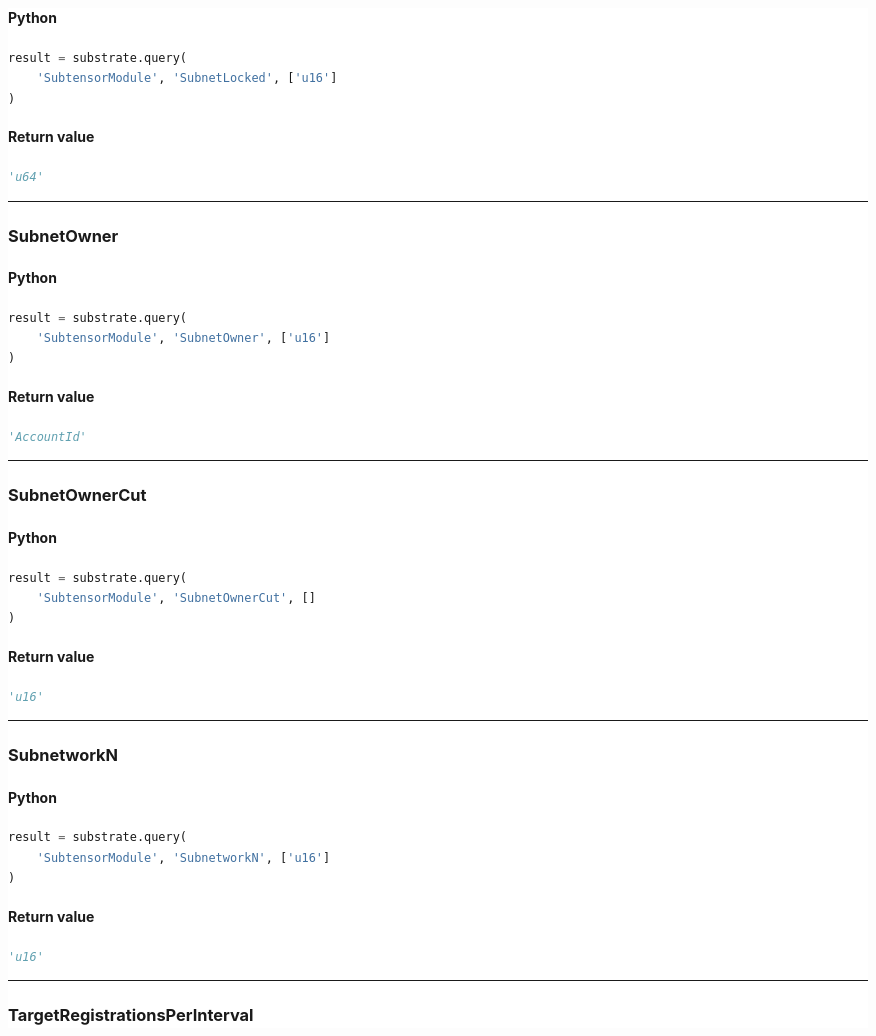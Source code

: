 #### Python
```python
result = substrate.query(
    'SubtensorModule', 'SubnetLocked', ['u16']
)
```

#### Return value
```python
'u64'
```
---------
### SubnetOwner

#### Python
```python
result = substrate.query(
    'SubtensorModule', 'SubnetOwner', ['u16']
)
```

#### Return value
```python
'AccountId'
```
---------
### SubnetOwnerCut

#### Python
```python
result = substrate.query(
    'SubtensorModule', 'SubnetOwnerCut', []
)
```

#### Return value
```python
'u16'
```
---------
### SubnetworkN

#### Python
```python
result = substrate.query(
    'SubtensorModule', 'SubnetworkN', ['u16']
)
```

#### Return value
```python
'u16'
```
---------
### TargetRegistrationsPerInterval
